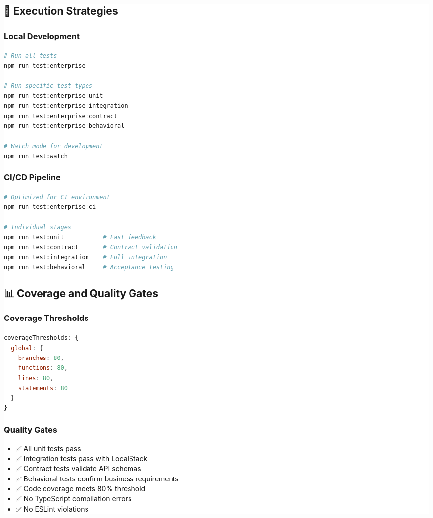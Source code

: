 ## 🚀 Execution Strategies

### Local Development
```bash
# Run all tests
npm run test:enterprise

# Run specific test types
npm run test:enterprise:unit
npm run test:enterprise:integration
npm run test:enterprise:contract
npm run test:enterprise:behavioral

# Watch mode for development
npm run test:watch
```

### CI/CD Pipeline
```bash
# Optimized for CI environment
npm run test:enterprise:ci

# Individual stages
npm run test:unit           # Fast feedback
npm run test:contract       # Contract validation
npm run test:integration    # Full integration
npm run test:behavioral     # Acceptance testing
```

## 📊 Coverage and Quality Gates

### Coverage Thresholds
```javascript
coverageThresholds: {
  global: {
    branches: 80,
    functions: 80,
    lines: 80,
    statements: 80
  }
}
```

### Quality Gates
- ✅ All unit tests pass
- ✅ Integration tests pass with LocalStack
- ✅ Contract tests validate API schemas
- ✅ Behavioral tests confirm business requirements
- ✅ Code coverage meets 80% threshold
- ✅ No TypeScript compilation errors
- ✅ No ESLint violations
